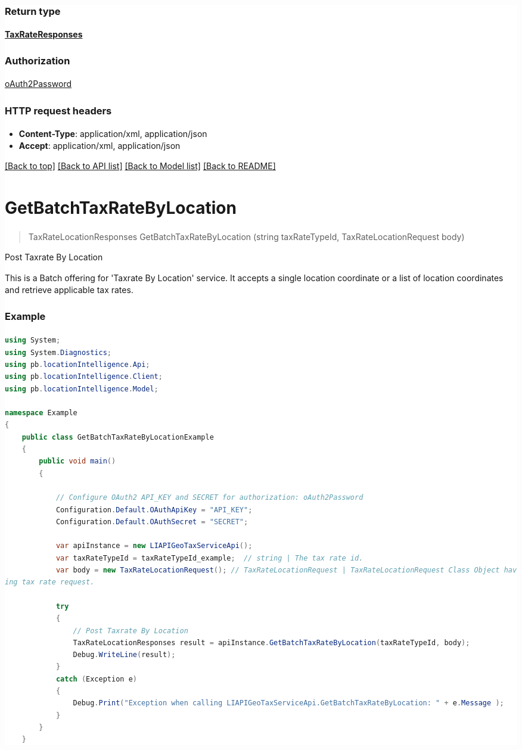 ### Return type

[**TaxRateResponses**](TaxRateResponses.md)

### Authorization

[oAuth2Password](../README.md#oAuth2Password)

### HTTP request headers

 - **Content-Type**: application/xml, application/json
 - **Accept**: application/xml, application/json

[[Back to top]](#) [[Back to API list]](../README.md#documentation-for-api-endpoints) [[Back to Model list]](../README.md#documentation-for-models) [[Back to README]](../README.md)

<a name="getbatchtaxratebylocation"></a>
# **GetBatchTaxRateByLocation**
> TaxRateLocationResponses GetBatchTaxRateByLocation (string taxRateTypeId, TaxRateLocationRequest body)

Post Taxrate By Location

This is a Batch offering for 'Taxrate By Location' service. It accepts a single location coordinate or a list of location coordinates and retrieve applicable tax rates.

### Example
```csharp
using System;
using System.Diagnostics;
using pb.locationIntelligence.Api;
using pb.locationIntelligence.Client;
using pb.locationIntelligence.Model;

namespace Example
{
    public class GetBatchTaxRateByLocationExample
    {
        public void main()
        {
            
            // Configure OAuth2 API_KEY and SECRET for authorization: oAuth2Password
            Configuration.Default.OAuthApiKey = "API_KEY";
            Configuration.Default.OAuthSecret = "SECRET";

            var apiInstance = new LIAPIGeoTaxServiceApi();
            var taxRateTypeId = taxRateTypeId_example;  // string | The tax rate id.
            var body = new TaxRateLocationRequest(); // TaxRateLocationRequest | TaxRateLocationRequest Class Object having tax rate request.

            try
            {
                // Post Taxrate By Location
                TaxRateLocationResponses result = apiInstance.GetBatchTaxRateByLocation(taxRateTypeId, body);
                Debug.WriteLine(result);
            }
            catch (Exception e)
            {
                Debug.Print("Exception when calling LIAPIGeoTaxServiceApi.GetBatchTaxRateByLocation: " + e.Message );
            }
        }
    }
```